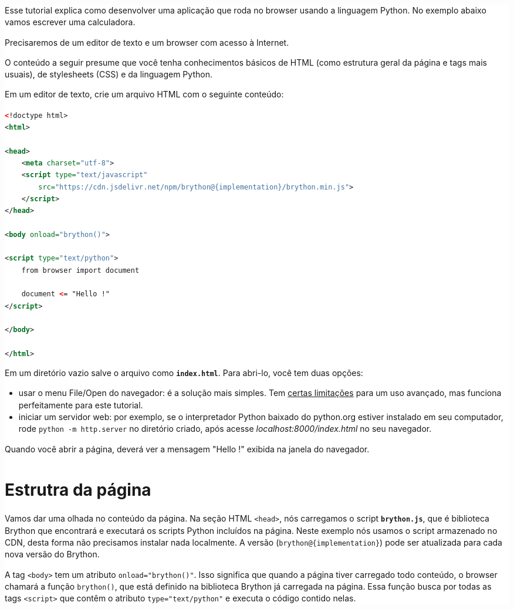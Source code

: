 Esse tutorial explica como desenvolver uma aplicação que roda no browser usando a linguagem Python. No exemplo abaixo vamos escrever uma calculadora.  

Precisaremos de um editor de texto e um browser com acesso à Internet.

O conteúdo a seguir presume que você tenha conhecimentos básicos de HTML (como estrutura geral da página e tags mais usuais), de stylesheets (CSS) e da linguagem Python.

Em um editor de texto, crie um arquivo HTML com o seguinte conteúdo:

```xml
<!doctype html>
<html>

<head>
    <meta charset="utf-8">
    <script type="text/javascript"
        src="https://cdn.jsdelivr.net/npm/brython@{implementation}/brython.min.js">
    </script>
</head>

<body onload="brython()">

<script type="text/python">
    from browser import document

    document <= "Hello !"
</script>

</body>

</html>
```

Em um diretório vazio salve o arquivo como __`index.html`__. Para abri-lo, você tem duas opções:

- usar o menu File/Open do navegador: é a solução mais simples. Tem [certas limitações](/static_doc/pt-br/file_or_http.html) para um uso avançado, mas funciona perfeitamente para este tutorial.
- iniciar um servidor web: por exemplo, se o interpretador Python baixado do python.org estiver instalado em seu computador, rode `python -m http.server` no diretório criado, após acesse _localhost:8000/index.html_ no seu navegador.

Quando você abrir a página, deverá ver a mensagem "Hello !" exibida na janela do navegador.

Estrutra da página
==================
Vamos dar uma olhada no conteúdo da página. Na seção HTML `<head>`, nós carregamos o script __`brython.js`__, que é biblioteca Brython que encontrará e executará os scripts Python incluídos na página. Neste exemplo nós usamos o script armazenado no CDN, desta forma não precisamos instalar nada localmente. A versão (`brython@{implementation}`) pode ser atualizada para cada nova versão do Brython.

A tag `<body>` tem um atributo `onload="brython()"`. Isso significa que quando a página tiver carregado todo conteúdo, o browser chamará a função `brython()`, que está definido na biblioteca Brython já carregada na página. Essa função busca por todas as tags `<script>` que contêm o atributo `type="text/python"` e executa o código contido nelas.
